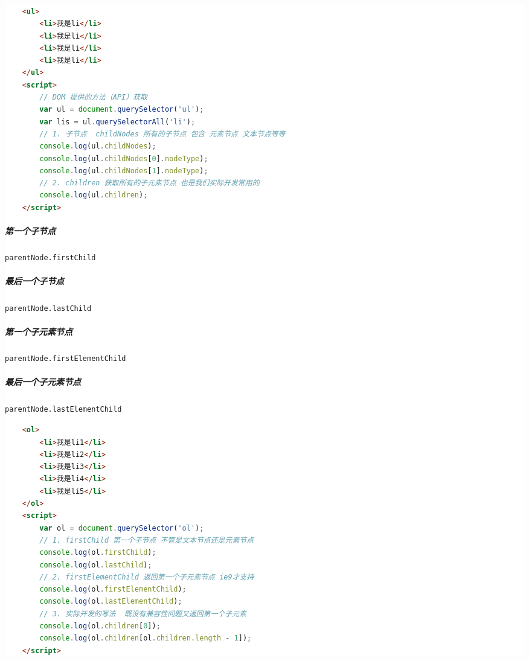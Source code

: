 ```html
    <ul>
        <li>我是li</li>
        <li>我是li</li>
        <li>我是li</li>
        <li>我是li</li>
    </ul>
    <script>
        // DOM 提供的方法（API）获取
        var ul = document.querySelector('ul');
        var lis = ul.querySelectorAll('li');
        // 1. 子节点  childNodes 所有的子节点 包含 元素节点 文本节点等等
        console.log(ul.childNodes);
        console.log(ul.childNodes[0].nodeType);
        console.log(ul.childNodes[1].nodeType);
        // 2. children 获取所有的子元素节点 也是我们实际开发常用的
        console.log(ul.children);
    </script>
```
##### 第一个子节点
`parentNode.firstChild`

##### 最后一个子节点

`parentNode.lastChild`

##### 第一个子元素节点

`parentNode.firstElementChild`

##### 最后一个子元素节点
`parentNode.lastElementChild
`

```html
    <ol>
        <li>我是li1</li>
        <li>我是li2</li>
        <li>我是li3</li>
        <li>我是li4</li>
        <li>我是li5</li>
    </ol>
    <script>
        var ol = document.querySelector('ol');
        // 1. firstChild 第一个子节点 不管是文本节点还是元素节点
        console.log(ol.firstChild);
        console.log(ol.lastChild);
        // 2. firstElementChild 返回第一个子元素节点 ie9才支持
        console.log(ol.firstElementChild);
        console.log(ol.lastElementChild);
        // 3. 实际开发的写法  既没有兼容性问题又返回第一个子元素
        console.log(ol.children[0]);
        console.log(ol.children[ol.children.length - 1]);
    </script>
```
